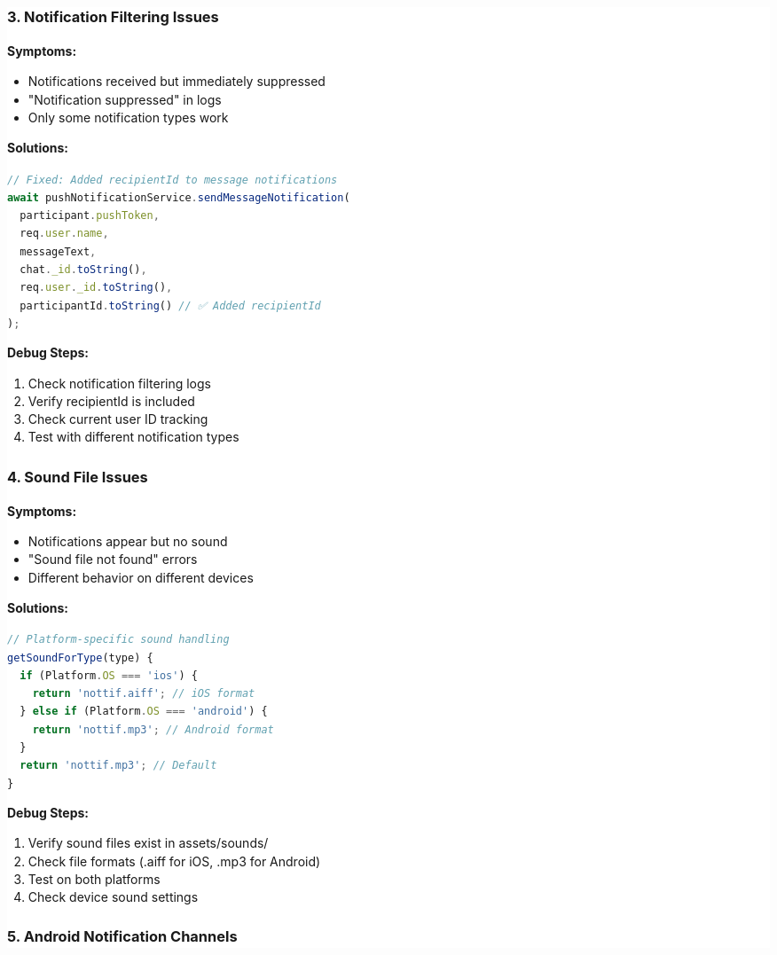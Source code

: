 ### 3. **Notification Filtering Issues**

**Symptoms:**
- Notifications received but immediately suppressed
- "Notification suppressed" in logs
- Only some notification types work

**Solutions:**
```javascript
// Fixed: Added recipientId to message notifications
await pushNotificationService.sendMessageNotification(
  participant.pushToken,
  req.user.name,
  messageText,
  chat._id.toString(),
  req.user._id.toString(),
  participantId.toString() // ✅ Added recipientId
);
```

**Debug Steps:**
1. Check notification filtering logs
2. Verify recipientId is included
3. Check current user ID tracking
4. Test with different notification types

### 4. **Sound File Issues**

**Symptoms:**
- Notifications appear but no sound
- "Sound file not found" errors
- Different behavior on different devices

**Solutions:**
```javascript
// Platform-specific sound handling
getSoundForType(type) {
  if (Platform.OS === 'ios') {
    return 'nottif.aiff'; // iOS format
  } else if (Platform.OS === 'android') {
    return 'nottif.mp3'; // Android format
  }
  return 'nottif.mp3'; // Default
}
```

**Debug Steps:**
1. Verify sound files exist in assets/sounds/
2. Check file formats (.aiff for iOS, .mp3 for Android)
3. Test on both platforms
4. Check device sound settings

### 5. **Android Notification Channels**
